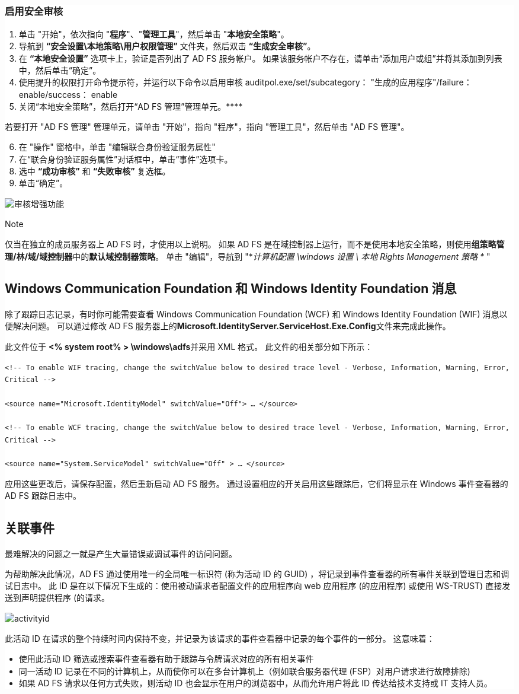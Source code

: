### <a name="to-enable-security-auditing"></a>启用安全审核
1. 单击 "开始"，依次指向 "**程序**"、"**管理工具**"，然后单击 "**本地安全策略**"。
2. 导航到 **“安全设置\本地策略\用户权限管理”** 文件夹，然后双击 **“生成安全审核”**。
3. 在 **“本地安全设置”** 选项卡上，验证是否列出了 AD FS 服务帐户。 如果该服务帐户不存在，请单击“添加用户或组”并将其添加到列表中，然后单击“确定”。
4. 使用提升的权限打开命令提示符，并运行以下命令以启用审核 auditpol.exe/set/subcategory： "生成的应用程序"/failure： enable/success： enable
5. 关闭“本地安全策略”，然后打开“AD FS 管理”管理单元。****

若要打开 "AD FS 管理" 管理单元，请单击 "开始"，指向 "程序"，指向 "管理工具"，然后单击 "AD FS 管理"。

6. 在 "操作" 窗格中，单击 "编辑联合身份验证服务属性"
7. 在“联合身份验证服务属性”对话框中，单击“事件”选项卡。
8. 选中 **“成功审核”** 和 **“失败审核”** 复选框。
9. 单击“确定”。

![审核增强功能](media/ad-fs-tshoot-logging/event4.PNG)

>[!NOTE]
>仅当在独立的成员服务器上 AD FS 时，才使用以上说明。  如果 AD FS 是在域控制器上运行，而不是使用本地安全策略，则使用**组策略管理/林/域/域控制器**中的**默认域控制器策略**。  单击 "编辑"，导航到 "**计算机配置 \windows 设置 \ 本地 Rights Management 策略 \** "

## <a name="windows-communication-foundation-and-windows-identity-foundation-messages"></a>Windows Communication Foundation 和 Windows Identity Foundation 消息
除了跟踪日志记录，有时你可能需要查看 Windows Communication Foundation (WCF) 和 Windows Identity Foundation (WIF) 消息以便解决问题。 可以通过修改 AD FS 服务器上的**Microsoft.IdentityServer.ServiceHost.Exe.Config**文件来完成此操作。

此文件位于 **<% system root% > \windows\adfs**并采用 XML 格式。 此文件的相关部分如下所示：
```
<!-- To enable WIF tracing, change the switchValue below to desired trace level - Verbose, Information, Warning, Error, Critical -->

<source name="Microsoft.IdentityModel" switchValue="Off"> … </source>

<!-- To enable WCF tracing, change the switchValue below to desired trace level - Verbose, Information, Warning, Error, Critical -->

<source name="System.ServiceModel" switchValue="Off" > … </source>
```


应用这些更改后，请保存配置，然后重新启动 AD FS 服务。 通过设置相应的开关启用这些跟踪后，它们将显示在 Windows 事件查看器的 AD FS 跟踪日志中。

## <a name="correlating-events"></a>关联事件
最难解决的问题之一就是产生大量错误或调试事件的访问问题。

为帮助解决此情况，AD FS 通过使用唯一的全局唯一标识符 (称为活动 ID 的 GUID) ，将记录到事件查看器的所有事件关联到管理日志和调试日志中。 此 ID 是在以下情况下生成的：使用被动请求者配置文件的应用程序向 web 应用程序 (的应用程序) 或使用 WS-TRUST) 直接发送到声明提供程序 (的请求。

![activityid](media/ad-fs-tshoot-logging/activityid1.png)

此活动 ID 在请求的整个持续时间内保持不变，并记录为该请求的事件查看器中记录的每个事件的一部分。 这意味着：
 - 使用此活动 ID 筛选或搜索事件查看器有助于跟踪与令牌请求对应的所有相关事件
 - 同一活动 ID 记录在不同的计算机上，从而使你可以在多台计算机上（例如联合服务器代理 (FSP）对用户请求进行故障排除) 
 - 如果 AD FS 请求以任何方式失败，则活动 ID 也会显示在用户的浏览器中，从而允许用户将此 ID 传达给技术支持或 IT 支持人员。
